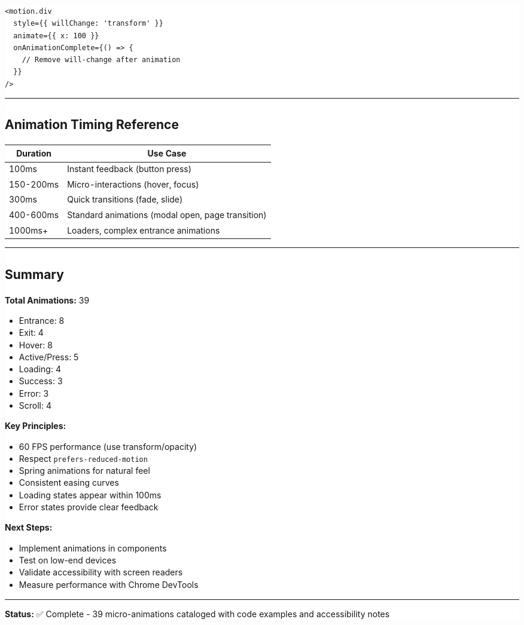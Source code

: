 ```tsx
<motion.div
  style={{ willChange: 'transform' }}
  animate={{ x: 100 }}
  onAnimationComplete={() => {
    // Remove will-change after animation
  }}
/>
```

---

## Animation Timing Reference

| Duration | Use Case |
|----------|----------|
| 100ms | Instant feedback (button press) |
| 150-200ms | Micro-interactions (hover, focus) |
| 300ms | Quick transitions (fade, slide) |
| 400-600ms | Standard animations (modal open, page transition) |
| 1000ms+ | Loaders, complex entrance animations |

---

## Summary

**Total Animations:** 39
- Entrance: 8
- Exit: 4
- Hover: 8
- Active/Press: 5
- Loading: 4
- Success: 3
- Error: 3
- Scroll: 4

**Key Principles:**
- 60 FPS performance (use transform/opacity)
- Respect `prefers-reduced-motion`
- Spring animations for natural feel
- Consistent easing curves
- Loading states appear within 100ms
- Error states provide clear feedback

**Next Steps:**
- Implement animations in components
- Test on low-end devices
- Validate accessibility with screen readers
- Measure performance with Chrome DevTools

---

**Status:** ✅ Complete - 39 micro-animations cataloged with code examples and accessibility notes
